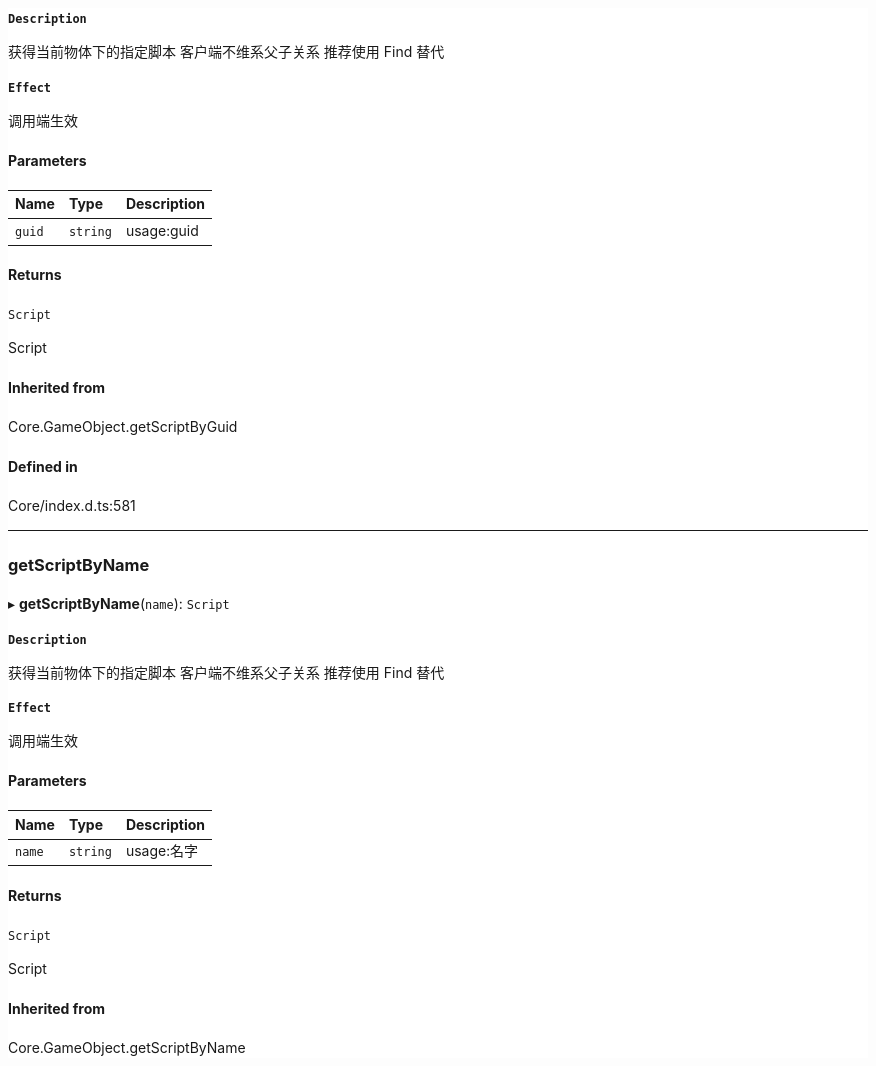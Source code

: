 **`Description`**

获得当前物体下的指定脚本 客户端不维系父子关系 推荐使用 Find 替代

**`Effect`**

调用端生效

#### Parameters

| Name   | Type     | Description |
| :----- | :------- | :---------- |
| `guid` | `string` | usage:guid  |

#### Returns

`Script`

Script

#### Inherited from

Core.GameObject.getScriptByGuid

#### Defined in

Core/index.d.ts:581

---

### getScriptByName

▸ **getScriptByName**(`name`): `Script`

**`Description`**

获得当前物体下的指定脚本 客户端不维系父子关系 推荐使用 Find 替代

**`Effect`**

调用端生效

#### Parameters

| Name   | Type     | Description |
| :----- | :------- | :---------- |
| `name` | `string` | usage:名字  |

#### Returns

`Script`

Script

#### Inherited from

Core.GameObject.getScriptByName
